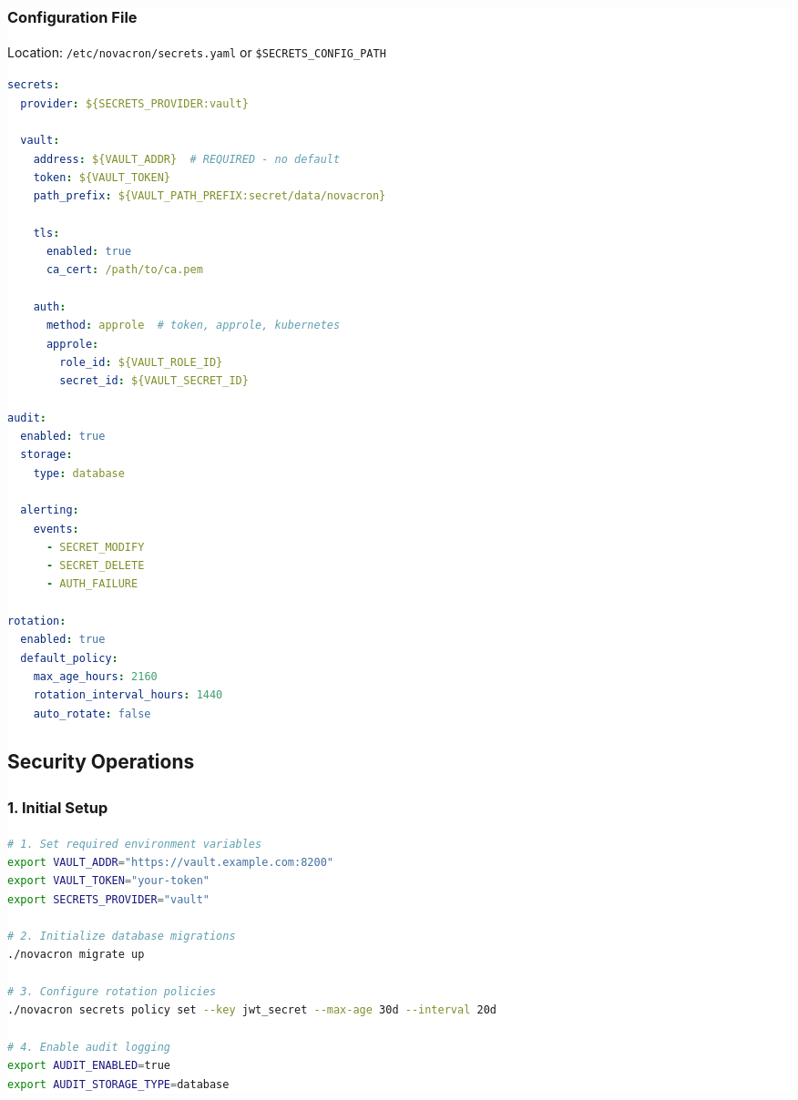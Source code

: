 ### Configuration File

Location: `/etc/novacron/secrets.yaml` or `$SECRETS_CONFIG_PATH`

```yaml
secrets:
  provider: ${SECRETS_PROVIDER:vault}
  
  vault:
    address: ${VAULT_ADDR}  # REQUIRED - no default
    token: ${VAULT_TOKEN}
    path_prefix: ${VAULT_PATH_PREFIX:secret/data/novacron}
    
    tls:
      enabled: true
      ca_cert: /path/to/ca.pem
      
    auth:
      method: approle  # token, approle, kubernetes
      approle:
        role_id: ${VAULT_ROLE_ID}
        secret_id: ${VAULT_SECRET_ID}

audit:
  enabled: true
  storage:
    type: database
    
  alerting:
    events:
      - SECRET_MODIFY
      - SECRET_DELETE
      - AUTH_FAILURE
    
rotation:
  enabled: true
  default_policy:
    max_age_hours: 2160
    rotation_interval_hours: 1440
    auto_rotate: false
```

## Security Operations

### 1. Initial Setup

```bash
# 1. Set required environment variables
export VAULT_ADDR="https://vault.example.com:8200"
export VAULT_TOKEN="your-token"
export SECRETS_PROVIDER="vault"

# 2. Initialize database migrations
./novacron migrate up

# 3. Configure rotation policies
./novacron secrets policy set --key jwt_secret --max-age 30d --interval 20d

# 4. Enable audit logging
export AUDIT_ENABLED=true
export AUDIT_STORAGE_TYPE=database
```
